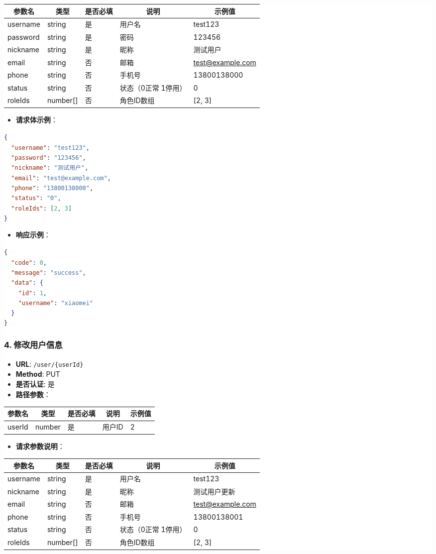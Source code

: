 | 参数名   | 类型     | 是否必填 | 说明                   | 示例值         |
| -------- | -------- | -------- | ---------------------- | -------------- |
| username | string   | 是       | 用户名                 | test123        |
| password | string   | 是       | 密码                   | 123456         |
| nickname | string   | 是       | 昵称                   | 测试用户       |
| email    | string   | 否       | 邮箱                   | test@example.com |
| phone    | string   | 否       | 手机号                 | 13800138000    |
| status   | string   | 否       | 状态（0正常 1停用）    | 0              |
| roleIds  | number[] | 否       | 角色ID数组             | [2, 3]         |

- **请求体示例**：
```json
{
  "username": "test123",
  "password": "123456",
  "nickname": "测试用户",
  "email": "test@example.com",
  "phone": "13800138000",
  "status": "0",
  "roleIds": [2, 3]
}
```

- **响应示例**：
```json
{
  "code": 0,
  "message": "success",
  "data": {
    "id": 1,
    "username": "xiaomei"
  }
}
```

### 4. 修改用户信息

- **URL**: `/user/{userId}`
- **Method**: PUT
- **是否认证**: 是
- **路径参数**：

| 参数名 | 类型   | 是否必填 | 说明   | 示例值 |
| ------ | ------ | -------- | ------ | ------ |
| userId | number | 是       | 用户ID | 2      |

- **请求参数说明**：

| 参数名   | 类型     | 是否必填 | 说明                | 示例值           |
| -------- | -------- | -------- | ------------------- | ---------------- |
| username | string   | 是       | 用户名              | test123          |
| nickname | string   | 是       | 昵称                | 测试用户更新     |
| email    | string   | 否       | 邮箱                | test@example.com |
| phone    | string   | 否       | 手机号              | 13800138001      |
| status   | string   | 否       | 状态（0正常 1停用） | 0                |
| roleIds  | number[] | 否       | 角色ID数组          | [2, 3]           |
